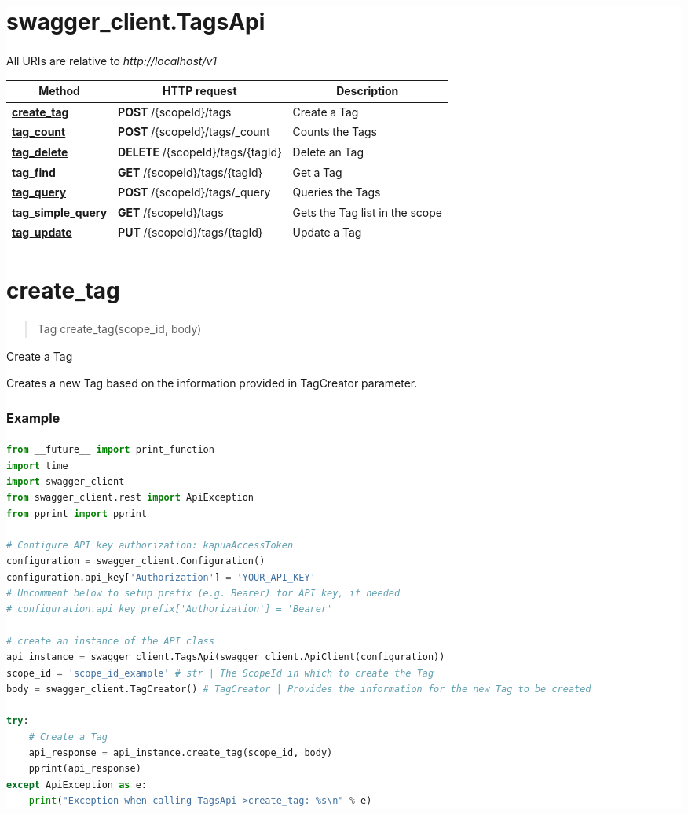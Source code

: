 # swagger_client.TagsApi

All URIs are relative to *http://localhost/v1*

Method | HTTP request | Description
------------- | ------------- | -------------
[**create_tag**](TagsApi.md#create_tag) | **POST** /{scopeId}/tags | Create a Tag
[**tag_count**](TagsApi.md#tag_count) | **POST** /{scopeId}/tags/_count | Counts the Tags
[**tag_delete**](TagsApi.md#tag_delete) | **DELETE** /{scopeId}/tags/{tagId} | Delete an Tag
[**tag_find**](TagsApi.md#tag_find) | **GET** /{scopeId}/tags/{tagId} | Get a Tag
[**tag_query**](TagsApi.md#tag_query) | **POST** /{scopeId}/tags/_query | Queries the Tags
[**tag_simple_query**](TagsApi.md#tag_simple_query) | **GET** /{scopeId}/tags | Gets the Tag list in the scope
[**tag_update**](TagsApi.md#tag_update) | **PUT** /{scopeId}/tags/{tagId} | Update a Tag


# **create_tag**
> Tag create_tag(scope_id, body)

Create a Tag

Creates a new Tag based on the information provided in TagCreator parameter.

### Example
```python
from __future__ import print_function
import time
import swagger_client
from swagger_client.rest import ApiException
from pprint import pprint

# Configure API key authorization: kapuaAccessToken
configuration = swagger_client.Configuration()
configuration.api_key['Authorization'] = 'YOUR_API_KEY'
# Uncomment below to setup prefix (e.g. Bearer) for API key, if needed
# configuration.api_key_prefix['Authorization'] = 'Bearer'

# create an instance of the API class
api_instance = swagger_client.TagsApi(swagger_client.ApiClient(configuration))
scope_id = 'scope_id_example' # str | The ScopeId in which to create the Tag
body = swagger_client.TagCreator() # TagCreator | Provides the information for the new Tag to be created

try:
    # Create a Tag
    api_response = api_instance.create_tag(scope_id, body)
    pprint(api_response)
except ApiException as e:
    print("Exception when calling TagsApi->create_tag: %s\n" % e)
```
